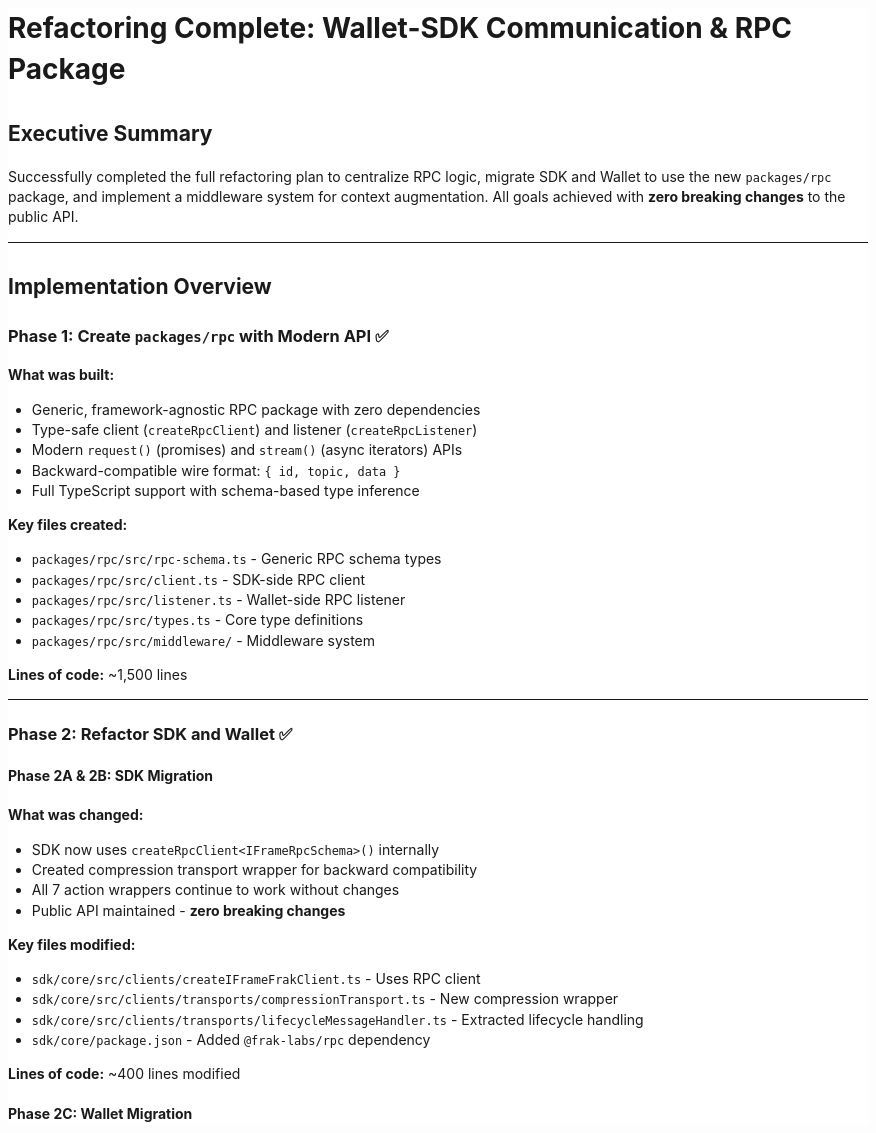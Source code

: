 # Refactoring Complete: Wallet-SDK Communication & RPC Package

## Executive Summary

Successfully completed the full refactoring plan to centralize RPC logic, migrate SDK and Wallet to use the new `packages/rpc` package, and implement a middleware system for context augmentation. All goals achieved with **zero breaking changes** to the public API.

---

## Implementation Overview

### Phase 1: Create `packages/rpc` with Modern API ✅

**What was built:**
- Generic, framework-agnostic RPC package with zero dependencies
- Type-safe client (`createRpcClient`) and listener (`createRpcListener`)
- Modern `request()` (promises) and `stream()` (async iterators) APIs
- Backward-compatible wire format: `{ id, topic, data }`
- Full TypeScript support with schema-based type inference

**Key files created:**
- `packages/rpc/src/rpc-schema.ts` - Generic RPC schema types
- `packages/rpc/src/client.ts` - SDK-side RPC client
- `packages/rpc/src/listener.ts` - Wallet-side RPC listener
- `packages/rpc/src/types.ts` - Core type definitions
- `packages/rpc/src/middleware/` - Middleware system

**Lines of code:** ~1,500 lines

---

### Phase 2: Refactor SDK and Wallet ✅

#### Phase 2A & 2B: SDK Migration

**What was changed:**
- SDK now uses `createRpcClient<IFrameRpcSchema>()` internally
- Created compression transport wrapper for backward compatibility
- All 7 action wrappers continue to work without changes
- Public API maintained - **zero breaking changes**

**Key files modified:**
- `sdk/core/src/clients/createIFrameFrakClient.ts` - Uses RPC client
- `sdk/core/src/clients/transports/compressionTransport.ts` - New compression wrapper
- `sdk/core/src/clients/transports/lifecycleMessageHandler.ts` - Extracted lifecycle handling
- `sdk/core/package.json` - Added `@frak-labs/rpc` dependency

**Lines of code:** ~400 lines modified

#### Phase 2C: Wallet Migration
